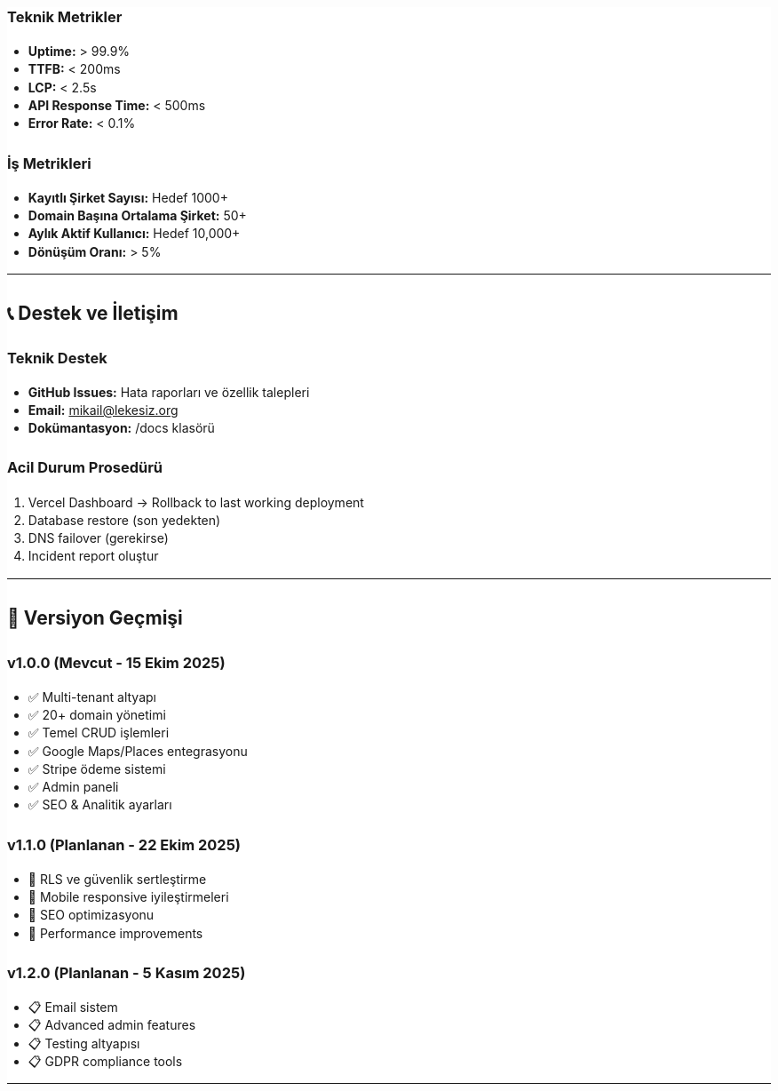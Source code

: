 ### Teknik Metrikler
- **Uptime:** > 99.9%
- **TTFB:** < 200ms
- **LCP:** < 2.5s
- **API Response Time:** < 500ms
- **Error Rate:** < 0.1%

### İş Metrikleri
- **Kayıtlı Şirket Sayısı:** Hedef 1000+
- **Domain Başına Ortalama Şirket:** 50+
- **Aylık Aktif Kullanıcı:** Hedef 10,000+
- **Dönüşüm Oranı:** > 5%

---

## 📞 Destek ve İletişim

### Teknik Destek
- **GitHub Issues:** Hata raporları ve özellik talepleri
- **Email:** mikail@lekesiz.org
- **Dokümantasyon:** /docs klasörü

### Acil Durum Prosedürü
1. Vercel Dashboard → Rollback to last working deployment
2. Database restore (son yedekten)
3. DNS failover (gerekirse)
4. Incident report oluştur

---

## 🔄 Versiyon Geçmişi

### v1.0.0 (Mevcut - 15 Ekim 2025)
- ✅ Multi-tenant altyapı
- ✅ 20+ domain yönetimi
- ✅ Temel CRUD işlemleri
- ✅ Google Maps/Places entegrasyonu
- ✅ Stripe ödeme sistemi
- ✅ Admin paneli
- ✅ SEO & Analitik ayarları

### v1.1.0 (Planlanan - 22 Ekim 2025)
- 🔄 RLS ve güvenlik sertleştirme
- 🔄 Mobile responsive iyileştirmeleri
- 🔄 SEO optimizasyonu
- 🔄 Performance improvements

### v1.2.0 (Planlanan - 5 Kasım 2025)
- 📋 Email sistem
- 📋 Advanced admin features
- 📋 Testing altyapısı
- 📋 GDPR compliance tools

---